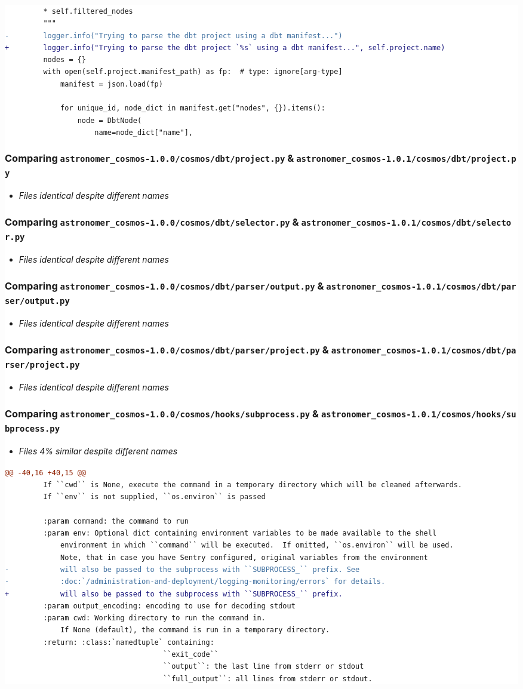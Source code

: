```diff
         * self.filtered_nodes
         """
-        logger.info("Trying to parse the dbt project using a dbt manifest...")
+        logger.info("Trying to parse the dbt project `%s` using a dbt manifest...", self.project.name)
         nodes = {}
         with open(self.project.manifest_path) as fp:  # type: ignore[arg-type]
             manifest = json.load(fp)
 
             for unique_id, node_dict in manifest.get("nodes", {}).items():
                 node = DbtNode(
                     name=node_dict["name"],
```

### Comparing `astronomer_cosmos-1.0.0/cosmos/dbt/project.py` & `astronomer_cosmos-1.0.1/cosmos/dbt/project.py`

 * *Files identical despite different names*

### Comparing `astronomer_cosmos-1.0.0/cosmos/dbt/selector.py` & `astronomer_cosmos-1.0.1/cosmos/dbt/selector.py`

 * *Files identical despite different names*

### Comparing `astronomer_cosmos-1.0.0/cosmos/dbt/parser/output.py` & `astronomer_cosmos-1.0.1/cosmos/dbt/parser/output.py`

 * *Files identical despite different names*

### Comparing `astronomer_cosmos-1.0.0/cosmos/dbt/parser/project.py` & `astronomer_cosmos-1.0.1/cosmos/dbt/parser/project.py`

 * *Files identical despite different names*

### Comparing `astronomer_cosmos-1.0.0/cosmos/hooks/subprocess.py` & `astronomer_cosmos-1.0.1/cosmos/hooks/subprocess.py`

 * *Files 4% similar despite different names*

```diff
@@ -40,16 +40,15 @@
         If ``cwd`` is None, execute the command in a temporary directory which will be cleaned afterwards.
         If ``env`` is not supplied, ``os.environ`` is passed
 
         :param command: the command to run
         :param env: Optional dict containing environment variables to be made available to the shell
             environment in which ``command`` will be executed.  If omitted, ``os.environ`` will be used.
             Note, that in case you have Sentry configured, original variables from the environment
-            will also be passed to the subprocess with ``SUBPROCESS_`` prefix. See
-            :doc:`/administration-and-deployment/logging-monitoring/errors` for details.
+            will also be passed to the subprocess with ``SUBPROCESS_`` prefix.
         :param output_encoding: encoding to use for decoding stdout
         :param cwd: Working directory to run the command in.
             If None (default), the command is run in a temporary directory.
         :return: :class:`namedtuple` containing:
                                     ``exit_code``
                                     ``output``: the last line from stderr or stdout
                                     ``full_output``: all lines from stderr or stdout.
```